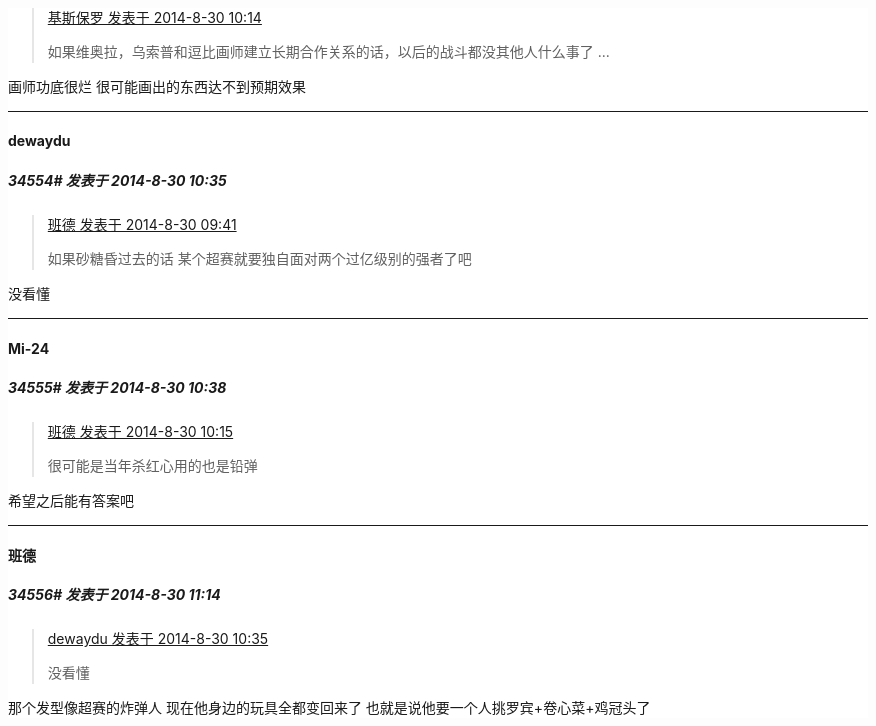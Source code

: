 

<blockquote><a href="httphttps://bbs.saraba1st.com/2b/forum.php?mod=redirect&amp;goto=findpost&amp;pid=26476221&amp;ptid=98922" target="_blank">基斯保罗 发表于 2014-8-30 10:14</a>

如果维奥拉，乌索普和逗比画师建立长期合作关系的话，以后的战斗都没其他人什么事了 ...</blockquote>
画师功底很烂 很可能画出的东西达不到预期效果







-----

####  dewaydu  
##### 34554#       发表于 2014-8-30 10:35



<blockquote><a href="httphttps://bbs.saraba1st.com/2b/forum.php?mod=redirect&amp;goto=findpost&amp;pid=26476039&amp;ptid=98922" target="_blank">班德 发表于 2014-8-30 09:41</a>

如果砂糖昏过去的话 某个超赛就要独自面对两个过亿级别的强者了吧</blockquote>
没看懂







-----

####  Mi-24  
##### 34555#       发表于 2014-8-30 10:38



<blockquote><a href="httphttps://bbs.saraba1st.com/2b/forum.php?mod=redirect&amp;goto=findpost&amp;pid=26476231&amp;ptid=98922" target="_blank">班德 发表于 2014-8-30 10:15</a>

很可能是当年杀红心用的也是铅弹</blockquote>
希望之后能有答案吧







-----

####  班德  
##### 34556#       发表于 2014-8-30 11:14



<blockquote><a href="httphttps://bbs.saraba1st.com/2b/forum.php?mod=redirect&amp;goto=findpost&amp;pid=26476379&amp;ptid=98922" target="_blank">dewaydu 发表于 2014-8-30 10:35</a>

没看懂</blockquote>
那个发型像超赛的炸弹人 现在他身边的玩具全都变回来了 也就是说他要一个人挑罗宾+卷心菜+鸡冠头了 


